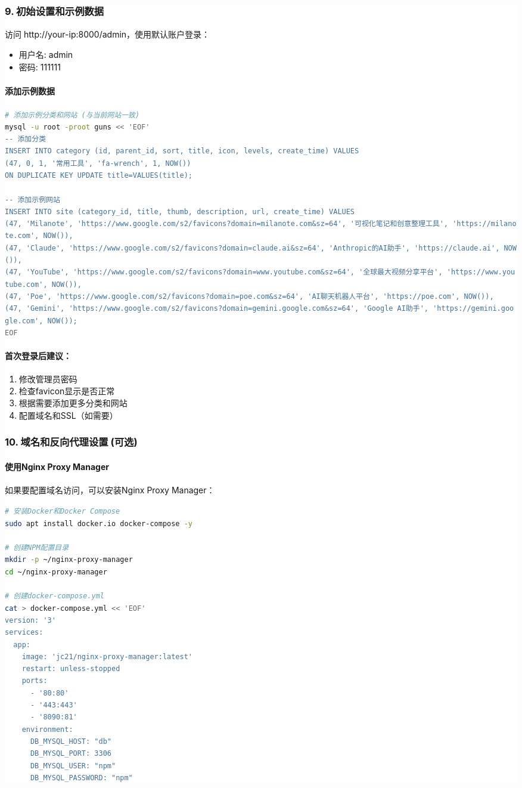 ### 9. 初始设置和示例数据
访问 http://your-ip:8000/admin，使用默认账户登录：
- 用户名: admin
- 密码: 111111

#### 添加示例数据
```bash
# 添加示例分类和网站 (与当前网站一致)
mysql -u root -proot guns << 'EOF'
-- 添加分类
INSERT INTO category (id, parent_id, sort, title, icon, levels, create_time) VALUES 
(47, 0, 1, '常用工具', 'fa-wrench', 1, NOW())
ON DUPLICATE KEY UPDATE title=VALUES(title);

-- 添加示例网站
INSERT INTO site (category_id, title, thumb, description, url, create_time) VALUES
(47, 'Milanote', 'https://www.google.com/s2/favicons?domain=milanote.com&sz=64', '可视化笔记和创意整理工具', 'https://milanote.com', NOW()),
(47, 'Claude', 'https://www.google.com/s2/favicons?domain=claude.ai&sz=64', 'Anthropic的AI助手', 'https://claude.ai', NOW()),
(47, 'YouTube', 'https://www.google.com/s2/favicons?domain=www.youtube.com&sz=64', '全球最大视频分享平台', 'https://www.youtube.com', NOW()),
(47, 'Poe', 'https://www.google.com/s2/favicons?domain=poe.com&sz=64', 'AI聊天机器人平台', 'https://poe.com', NOW()),
(47, 'Gemini', 'https://www.google.com/s2/favicons?domain=gemini.google.com&sz=64', 'Google AI助手', 'https://gemini.google.com', NOW());
EOF
```

#### 首次登录后建议：
1. 修改管理员密码
2. 检查favicon显示是否正常
3. 根据需要添加更多分类和网站
4. 配置域名和SSL（如需要）

### 10. 域名和反向代理设置 (可选)

#### 使用Nginx Proxy Manager
如果要配置域名访问，可以安装Nginx Proxy Manager：

```bash
# 安装Docker和Docker Compose
sudo apt install docker.io docker-compose -y

# 创建NPM配置目录
mkdir -p ~/nginx-proxy-manager
cd ~/nginx-proxy-manager

# 创建docker-compose.yml
cat > docker-compose.yml << 'EOF'
version: '3'
services:
  app:
    image: 'jc21/nginx-proxy-manager:latest'
    restart: unless-stopped
    ports:
      - '80:80'
      - '443:443'
      - '8090:81'
    environment:
      DB_MYSQL_HOST: "db"
      DB_MYSQL_PORT: 3306
      DB_MYSQL_USER: "npm"
      DB_MYSQL_PASSWORD: "npm"
```